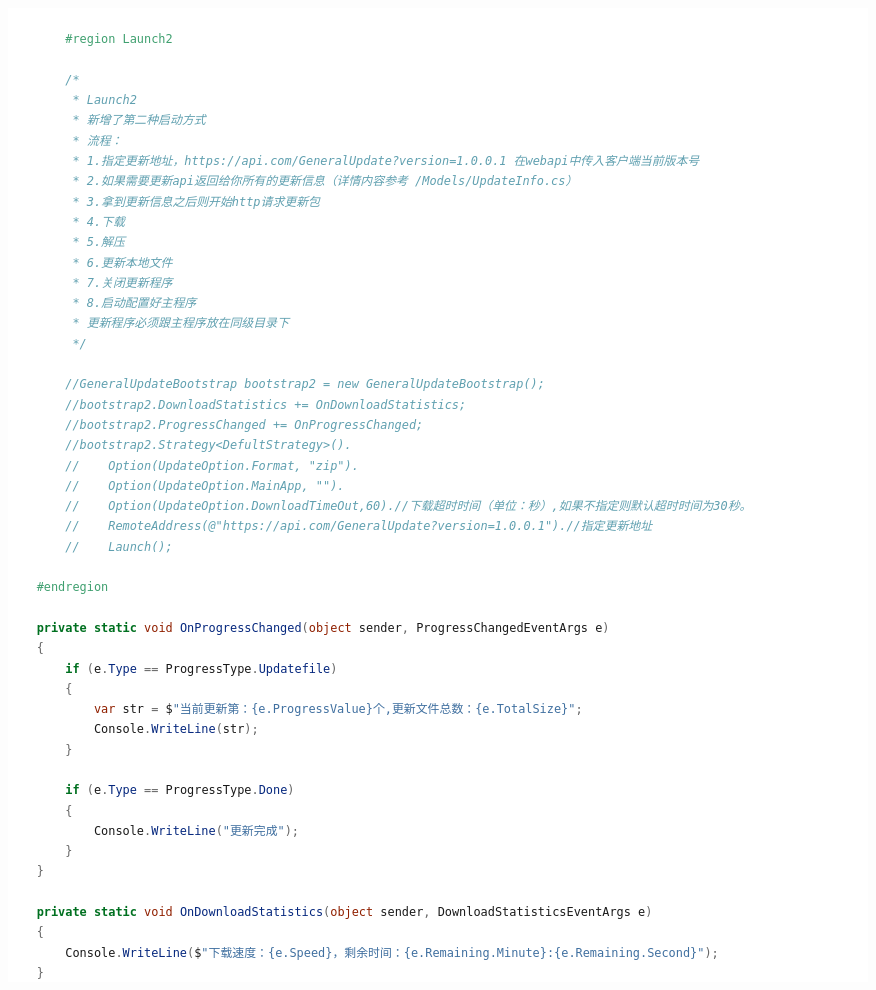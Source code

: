 ```c#

        #region Launch2

        /*
         * Launch2
         * 新增了第二种启动方式
         * 流程：
         * 1.指定更新地址，https://api.com/GeneralUpdate?version=1.0.0.1 在webapi中传入客户端当前版本号
         * 2.如果需要更新api返回给你所有的更新信息（详情内容参考 /Models/UpdateInfo.cs）
         * 3.拿到更新信息之后则开始http请求更新包
         * 4.下载
         * 5.解压
         * 6.更新本地文件
         * 7.关闭更新程序
         * 8.启动配置好主程序
         * 更新程序必须跟主程序放在同级目录下
         */

        //GeneralUpdateBootstrap bootstrap2 = new GeneralUpdateBootstrap();
        //bootstrap2.DownloadStatistics += OnDownloadStatistics;
        //bootstrap2.ProgressChanged += OnProgressChanged;
        //bootstrap2.Strategy<DefultStrategy>().
        //    Option(UpdateOption.Format, "zip").
        //    Option(UpdateOption.MainApp, "").
		//	  Option(UpdateOption.DownloadTimeOut,60).//下载超时时间（单位：秒）,如果不指定则默认超时时间为30秒。
        //    RemoteAddress(@"https://api.com/GeneralUpdate?version=1.0.0.1").//指定更新地址
        //    Launch();

    #endregion

    private static void OnProgressChanged(object sender, ProgressChangedEventArgs e)
    {
        if (e.Type == ProgressType.Updatefile)
        {
            var str = $"当前更新第：{e.ProgressValue}个,更新文件总数：{e.TotalSize}";
            Console.WriteLine(str);
        }

        if (e.Type == ProgressType.Done)
        {
            Console.WriteLine("更新完成");
        }
    }

    private static void OnDownloadStatistics(object sender, DownloadStatisticsEventArgs e)
    {
        Console.WriteLine($"下载速度：{e.Speed}，剩余时间：{e.Remaining.Minute}:{e.Remaining.Second}");
    }
```

